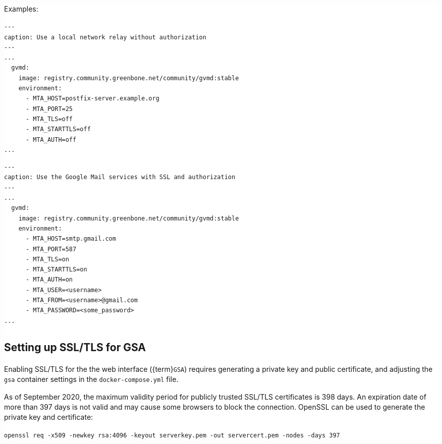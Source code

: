 Examples:

```{code-block} yaml
---
caption: Use a local network relay without authorization
---
...
  gvmd:
    image: registry.community.greenbone.net/community/gvmd:stable
    environment:
      - MTA_HOST=postfix-server.example.org
      - MTA_PORT=25
      - MTA_TLS=off
      - MTA_STARTTLS=off
      - MTA_AUTH=off
...
```

```{code-block} yaml
---
caption: Use the Google Mail services with SSL and authorization
---
...
  gvmd:
    image: registry.community.greenbone.net/community/gvmd:stable
    environment:
      - MTA_HOST=smtp.gmail.com
      - MTA_PORT=587
      - MTA_TLS=on
      - MTA_STARTTLS=on
      - MTA_AUTH=on
      - MTA_USER=<username>
      - MTA_FROM=<username>@gmail.com
      - MTA_PASSWORD=<some_password>
...
```

```{include} /22.4/container/manual-feed-sync.md
```

## Setting up SSL/TLS for GSA

Enabling SSL/TLS for the the web interface ({term}`GSA`) requires generating a
private key and public certificate, and adjusting the `gsa` container settings
in the `docker-compose.yml` file.

As of September 2020, the maximum validity period for publicly trusted SSL/TLS
certificates is 398 days. An expiration date of more than 397 days is not valid
and may cause some browsers to block the connection. OpenSSL can be used to
generate the private key and certificate:

```{code-block} yaml
openssl req -x509 -newkey rsa:4096 -keyout serverkey.pem -out servercert.pem -nodes -days 397
```
